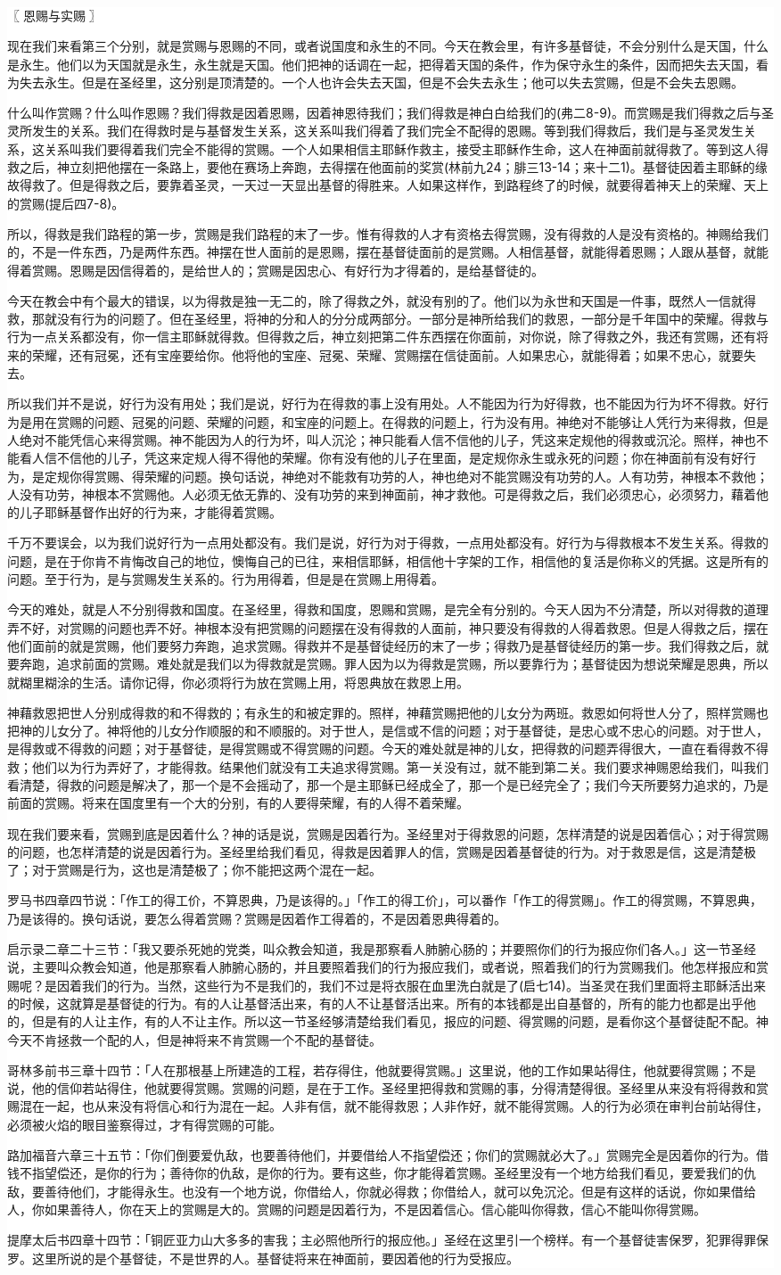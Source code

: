 
〖 恩赐与实赐 〗

现在我们来看第三个分别，就是赏赐与恩赐的不同，或者说国度和永生的不同。今天在教会里，有许多基督徒，不会分别什么是天国，什么是永生。他们以为天国就是永生，永生就是天国。他们把神的话调在一起，把得着天国的条件，作为保守永生的条件，因而把失去天国，看为失去永生。但是在圣经里，这分别是顶清楚的。一个人也许会失去天国，但是不会失去永生；他可以失去赏赐，但是不会失去恩赐。

什么叫作赏赐？什么叫作恩赐？我们得救是因着恩赐，因着神恩待我们；我们得救是神白白给我们的(弗二8-9)。而赏赐是我们得救之后与圣灵所发生的关系。我们在得救时是与基督发生关系，这关系叫我们得着了我们完全不配得的恩赐。等到我们得救后，我们是与圣灵发生关系，这关系叫我们要得着我们完全不能得的赏赐。一个人如果相信主耶稣作救主，接受主耶稣作生命，这人在神面前就得救了。等到这人得救之后，神立刻把他摆在一条路上，要他在赛场上奔跑，去得摆在他面前的奖赏(林前九24；腓三13-14；来十二1)。基督徒因着主耶稣的缘故得救了。但是得救之后，要靠着圣灵，一天过一天显出基督的得胜来。人如果这样作，到路程终了的时候，就要得着神天上的荣耀、天上的赏赐(提后四7-8)。

所以，得救是我们路程的第一步，赏赐是我们路程的末了一步。惟有得救的人才有资格去得赏赐，没有得救的人是没有资格的。神赐给我们的，不是一件东西，乃是两件东西。神摆在世人面前的是恩赐，摆在基督徒面前的是赏赐。人相信基督，就能得着恩赐；人跟从基督，就能得着赏赐。恩赐是因信得着的，是给世人的；赏赐是因忠心、有好行为才得着的，是给基督徒的。

今天在教会中有个最大的错误，以为得救是独一无二的，除了得救之外，就没有别的了。他们以为永世和天国是一件事，既然人一信就得救，那就没有行为的问题了。但在圣经里，将神的分和人的分分成两部分。一部分是神所给我们的救恩，一部分是千年国中的荣耀。得救与行为一点关系都没有，你一信主耶稣就得救。但得救之后，神立刻把第二件东西摆在你面前，对你说，除了得救之外，我还有赏赐，还有将来的荣耀，还有冠冕，还有宝座要给你。他将他的宝座、冠冕、荣耀、赏赐摆在信徒面前。人如果忠心，就能得着；如果不忠心，就要失去。

所以我们并不是说，好行为没有用处；我们是说，好行为在得救的事上没有用处。人不能因为行为好得救，也不能因为行为坏不得救。好行为是用在赏赐的问题、冠冕的问题、荣耀的问题，和宝座的问题上。在得救的问题上，行为没有用。神绝对不能够让人凭行为来得救，但是人绝对不能凭信心来得赏赐。神不能因为人的行为坏，叫人沉沦；神只能看人信不信他的儿子，凭这来定规他的得救或沉沦。照样，神也不能看人信不信他的儿子，凭这来定规人得不得他的荣耀。你有没有他的儿子在里面，是定规你永生或永死的问题；你在神面前有没有好行为，是定规你得赏赐、得荣耀的问题。换句话说，神绝对不能救有功劳的人，神也绝对不能赏赐没有功劳的人。人有功劳，神根本不救他；人没有功劳，神根本不赏赐他。人必须无依无靠的、没有功劳的来到神面前，神才救他。可是得救之后，我们必须忠心，必须努力，藉着他的儿子耶稣基督作出好的行为来，才能得着赏赐。

千万不要误会，以为我们说好行为一点用处都没有。我们是说，好行为对于得救，一点用处都没有。好行为与得救根本不发生关系。得救的问题，是在于你肯不肯悔改自己的地位，懊悔自己的已往，来相信耶稣，相信他十字架的工作，相信他的复活是你称义的凭据。这是所有的问题。至于行为，是与赏赐发生关系的。行为用得着，但是是在赏赐上用得着。

今天的难处，就是人不分别得救和国度。在圣经里，得救和国度，恩赐和赏赐，是完全有分别的。今天人因为不分清楚，所以对得救的道理弄不好，对赏赐的问题也弄不好。神根本没有把赏赐的问题摆在没有得救的人面前，神只要没有得救的人得着救恩。但是人得救之后，摆在他们面前的就是赏赐，他们要努力奔跑，追求赏赐。得救并不是基督徒经历的末了一步；得救乃是基督徒经历的第一步。我们得救之后，就要奔跑，追求前面的赏赐。难处就是我们以为得救就是赏赐。罪人因为以为得救是赏赐，所以要靠行为；基督徒因为想说荣耀是恩典，所以就糊里糊涂的生活。请你记得，你必须将行为放在赏赐上用，将恩典放在救恩上用。

神藉救恩把世人分别成得救的和不得救的；有永生的和被定罪的。照样，神藉赏赐把他的儿女分为两班。救恩如何将世人分了，照样赏赐也把神的儿女分了。神将他的儿女分作顺服的和不顺服的。对于世人，是信或不信的问题；对于基督徒，是忠心或不忠心的问题。对于世人，是得救或不得救的问题；对于基督徒，是得赏赐或不得赏赐的问题。今天的难处就是神的儿女，把得救的问题弄得很大，一直在看得救不得救；他们以为行为弄好了，才能得救。结果他们就没有工夫追求得赏赐。第一关没有过，就不能到第二关。我们要求神赐恩给我们，叫我们看清楚，得救的问题是解决了，那一个是不会摇动了，那一个是主耶稣已经成全了，那一个是已经完全了；我们今天所要努力追求的，乃是前面的赏赐。将来在国度里有一个大的分别，有的人要得荣耀，有的人得不着荣耀。

现在我们要来看，赏赐到底是因着什么？神的话是说，赏赐是因着行为。圣经里对于得救恩的问题，怎样清楚的说是因着信心；对于得赏赐的问题，也怎样清楚的说是因着行为。圣经里给我们看见，得救是因着罪人的信，赏赐是因着基督徒的行为。对于救恩是信，这是清楚极了；对于赏赐是行为，这也是清楚极了；你不能把这两个混在一起。

罗马书四章四节说：「作工的得工价，不算恩典，乃是该得的。」「作工的得工价」，可以番作「作工的得赏赐」。作工的得赏赐，不算恩典，乃是该得的。换句话说，要怎么得着赏赐？赏赐是因着作工得着的，不是因着恩典得着的。

启示录二章二十三节：「我又要杀死她的党类，叫众教会知道，我是那察看人肺腑心肠的；并要照你们的行为报应你们各人。」这一节圣经说，主要叫众教会知道，他是那察看人肺腑心肠的，并且要照着我们的行为报应我们，或者说，照着我们的行为赏赐我们。他怎样报应和赏赐呢？是因着我们的行为。当然，这些行为不是我们的，我们不过是将衣服在血里洗白就是了(启七14)。当圣灵在我们里面将主耶稣活出来的时候，这就算是基督徒的行为。有的人让基督活出来，有的人不让基督活出来。所有的本钱都是出自基督的，所有的能力也都是出乎他的，但是有的人让主作，有的人不让主作。所以这一节圣经够清楚给我们看见，报应的问题、得赏赐的问题，是看你这个基督徒配不配。神今天不肯拯救一个配的人，但是神将来不肯赏赐一个不配的基督徒。

哥林多前书三章十四节：「人在那根基上所建造的工程，若存得住，他就要得赏赐。」这里说，他的工作如果站得住，他就要得赏赐；不是说，他的信仰若站得住，他就要得赏赐。赏赐的问题，是在于工作。圣经里把得救和赏赐的事，分得清楚得很。圣经里从来没有将得救和赏赐混在一起，也从来没有将信心和行为混在一起。人非有信，就不能得救恩；人非作好，就不能得赏赐。人的行为必须在审判台前站得住，必须被火焰的眼目鉴察得过，才有得赏赐的可能。

路加福音六章三十五节：「你们倒要爱仇敌，也要善待他们，并要借给人不指望偿还；你们的赏赐就必大了。」赏赐完全是因着你的行为。借钱不指望偿还，是你的行为；善待你的仇敌，是你的行为。要有这些，你才能得着赏赐。圣经里没有一个地方给我们看见，要爱我们的仇敌，要善待他们，才能得永生。也没有一个地方说，你借给人，你就必得救；你借给人，就可以免沉沦。但是有这样的话说，你如果借给人，你如果善待人，你在天上的赏赐是大的。赏赐的问题是因着行为，不是因着信心。信心能叫你得救，信心不能叫你得赏赐。

提摩太后书四章十四节：「铜匠亚力山大多多的害我；主必照他所行的报应他。」圣经在这里引一个榜样。有一个基督徒害保罗，犯罪得罪保罗。这里所说的是个基督徒，不是世界的人。基督徒将来在神面前，要因着他的行为受报应。


